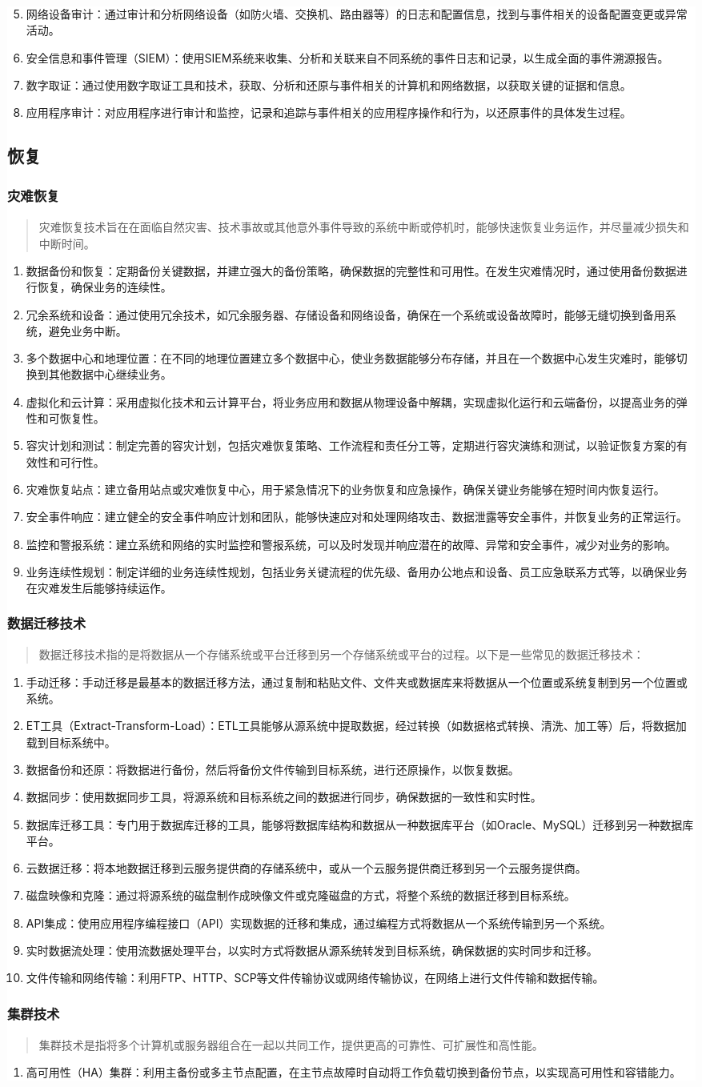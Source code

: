 5. 网络设备审计：通过审计和分析网络设备（如防火墙、交换机、路由器等）的日志和配置信息，找到与事件相关的设备配置变更或异常活动。

6. 安全信息和事件管理（SIEM）：使用SIEM系统来收集、分析和关联来自不同系统的事件日志和记录，以生成全面的事件溯源报告。

7. 数字取证：通过使用数字取证工具和技术，获取、分析和还原与事件相关的计算机和网络数据，以获取关键的证据和信息。

8. 应用程序审计：对应用程序进行审计和监控，记录和追踪与事件相关的应用程序操作和行为，以还原事件的具体发生过程。

## 恢复

### 灾难恢复

> 灾难恢复技术旨在在面临自然灾害、技术事故或其他意外事件导致的系统中断或停机时，能够快速恢复业务运作，并尽量减少损失和中断时间。

1. 数据备份和恢复：定期备份关键数据，并建立强大的备份策略，确保数据的完整性和可用性。在发生灾难情况时，通过使用备份数据进行恢复，确保业务的连续性。

2. 冗余系统和设备：通过使用冗余技术，如冗余服务器、存储设备和网络设备，确保在一个系统或设备故障时，能够无缝切换到备用系统，避免业务中断。

3. 多个数据中心和地理位置：在不同的地理位置建立多个数据中心，使业务数据能够分布存储，并且在一个数据中心发生灾难时，能够切换到其他数据中心继续业务。

4. 虚拟化和云计算：采用虚拟化技术和云计算平台，将业务应用和数据从物理设备中解耦，实现虚拟化运行和云端备份，以提高业务的弹性和可恢复性。

5. 容灾计划和测试：制定完善的容灾计划，包括灾难恢复策略、工作流程和责任分工等，定期进行容灾演练和测试，以验证恢复方案的有效性和可行性。

6. 灾难恢复站点：建立备用站点或灾难恢复中心，用于紧急情况下的业务恢复和应急操作，确保关键业务能够在短时间内恢复运行。

7. 安全事件响应：建立健全的安全事件响应计划和团队，能够快速应对和处理网络攻击、数据泄露等安全事件，并恢复业务的正常运行。

8. 监控和警报系统：建立系统和网络的实时监控和警报系统，可以及时发现并响应潜在的故障、异常和安全事件，减少对业务的影响。

9. 业务连续性规划：制定详细的业务连续性规划，包括业务关键流程的优先级、备用办公地点和设备、员工应急联系方式等，以确保业务在灾难发生后能够持续运作。

### 数据迁移技术

> 数据迁移技术指的是将数据从一个存储系统或平台迁移到另一个存储系统或平台的过程。以下是一些常见的数据迁移技术：

1. 手动迁移：手动迁移是最基本的数据迁移方法，通过复制和粘贴文件、文件夹或数据库来将数据从一个位置或系统复制到另一个位置或系统。

2. ET工具（Extract-Transform-Load）：ETL工具能够从源系统中提取数据，经过转换（如数据格式转换、清洗、加工等）后，将数据加载到目标系统中。

3. 数据备份和还原：将数据进行备份，然后将备份文件传输到目标系统，进行还原操作，以恢复数据。

4. 数据同步：使用数据同步工具，将源系统和目标系统之间的数据进行同步，确保数据的一致性和实时性。

5. 数据库迁移工具：专门用于数据库迁移的工具，能够将数据库结构和数据从一种数据库平台（如Oracle、MySQL）迁移到另一种数据库平台。

6. 云数据迁移：将本地数据迁移到云服务提供商的存储系统中，或从一个云服务提供商迁移到另一个云服务提供商。

7. 磁盘映像和克隆：通过将源系统的磁盘制作成映像文件或克隆磁盘的方式，将整个系统的数据迁移到目标系统。

8. API集成：使用应用程序编程接口（API）实现数据的迁移和集成，通过编程方式将数据从一个系统传输到另一个系统。

9. 实时数据流处理：使用流数据处理平台，以实时方式将数据从源系统转发到目标系统，确保数据的实时同步和迁移。

10. 文件传输和网络传输：利用FTP、HTTP、SCP等文件传输协议或网络传输协议，在网络上进行文件传输和数据传输。

### 集群技术

> 集群技术是指将多个计算机或服务器组合在一起以共同工作，提供更高的可靠性、可扩展性和高性能。

1. 高可用性（HA）集群：利用主备份或多主节点配置，在主节点故障时自动将工作负载切换到备份节点，以实现高可用性和容错能力。
